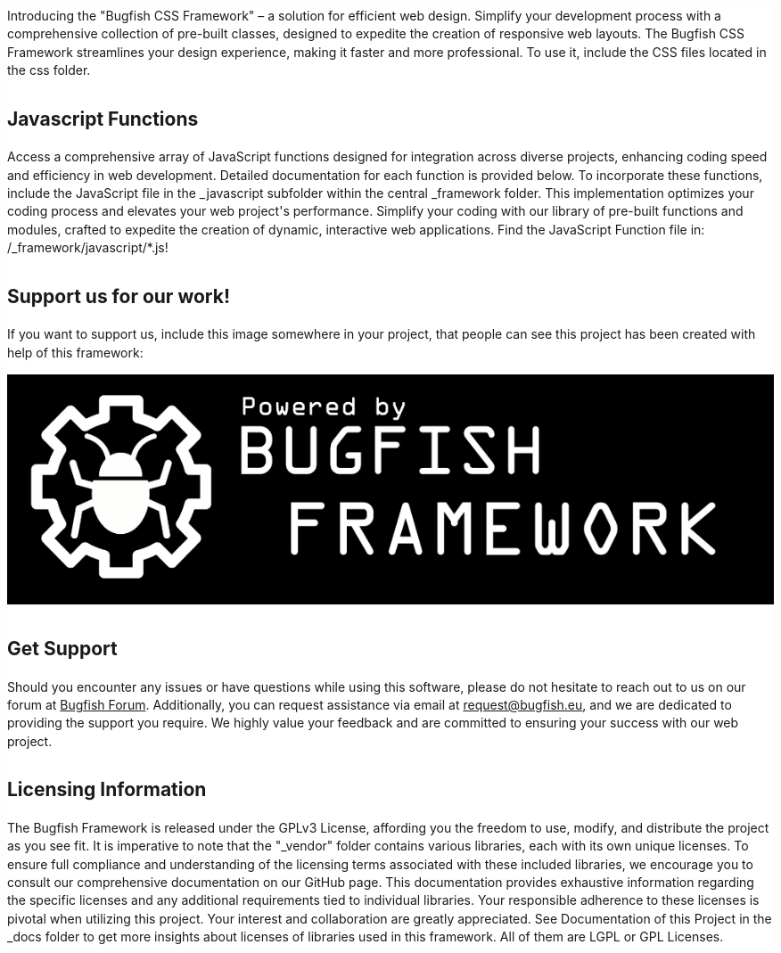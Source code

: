Introducing the "Bugfish CSS Framework" – a solution for efficient web design. Simplify your development process with a comprehensive collection of pre-built classes, designed to expedite the creation of responsive web layouts. The Bugfish CSS Framework streamlines your design experience, making it faster and more professional. To use it, include the CSS files located in the css folder.

## Javascript Functions
Access a comprehensive array of JavaScript functions designed for integration across diverse projects, enhancing coding speed and efficiency in web development. Detailed documentation for each function is provided below. To incorporate these functions, include the JavaScript file in the _javascript subfolder within the central _framework folder. This implementation optimizes your coding process and elevates your web project's performance. Simplify your coding with our library of pre-built functions and modules, crafted to expedite the creation of dynamic, interactive web applications. Find the JavaScript Function file in: /_framework/javascript/*.js!

## Support us for our work!

If you want to support us, include this image somewhere in your project, that people can see this project has been created with help of this framework:

![a](./_images/bugfish-framework-banner.jpg)

## Get Support

Should you encounter any issues or have questions while using this software, please do not hesitate to reach out to us on our forum at [Bugfish Forum](www.bugfish.eu/forum). Additionally, you can request assistance via email at request@bugfish.eu, and we are dedicated to providing the support you require. We highly value your feedback and are committed to ensuring your success with our web project.

## Licensing Information

The Bugfish Framework is released under the GPLv3 License, affording you the freedom to use, modify, and distribute the project as you see fit. It is imperative to note that the "_vendor" folder contains various libraries, each with its own unique licenses. To ensure full compliance and understanding of the licensing terms associated with these included libraries, we encourage you to consult our comprehensive documentation on our GitHub page. This documentation provides exhaustive information regarding the specific licenses and any additional requirements tied to individual libraries. Your responsible adherence to these licenses is pivotal when utilizing this project. Your interest and collaboration are greatly appreciated. See Documentation of this Project in the _docs folder to get more insights about licenses of libraries used in this framework. All of them are LGPL or GPL Licenses.
